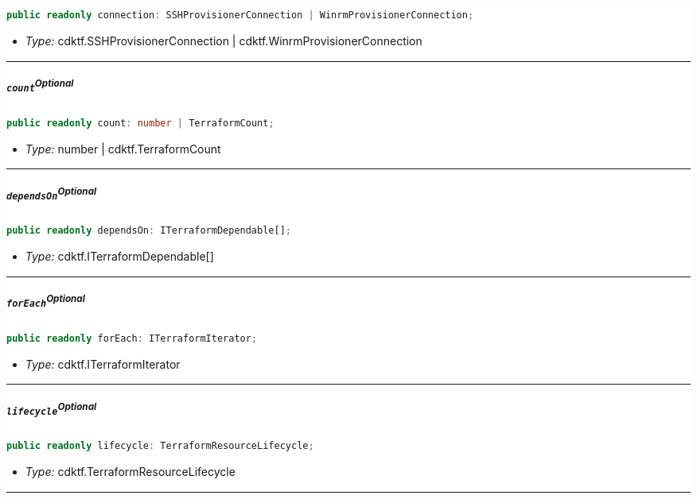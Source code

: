```typescript
public readonly connection: SSHProvisionerConnection | WinrmProvisionerConnection;
```

- *Type:* cdktf.SSHProvisionerConnection | cdktf.WinrmProvisionerConnection

---

##### `count`<sup>Optional</sup> <a name="count" id="rhizo-co-terraform-provider-oci.dataOciOperatorAccessControlAccessRequest.DataOciOperatorAccessControlAccessRequestConfig.property.count"></a>

```typescript
public readonly count: number | TerraformCount;
```

- *Type:* number | cdktf.TerraformCount

---

##### `dependsOn`<sup>Optional</sup> <a name="dependsOn" id="rhizo-co-terraform-provider-oci.dataOciOperatorAccessControlAccessRequest.DataOciOperatorAccessControlAccessRequestConfig.property.dependsOn"></a>

```typescript
public readonly dependsOn: ITerraformDependable[];
```

- *Type:* cdktf.ITerraformDependable[]

---

##### `forEach`<sup>Optional</sup> <a name="forEach" id="rhizo-co-terraform-provider-oci.dataOciOperatorAccessControlAccessRequest.DataOciOperatorAccessControlAccessRequestConfig.property.forEach"></a>

```typescript
public readonly forEach: ITerraformIterator;
```

- *Type:* cdktf.ITerraformIterator

---

##### `lifecycle`<sup>Optional</sup> <a name="lifecycle" id="rhizo-co-terraform-provider-oci.dataOciOperatorAccessControlAccessRequest.DataOciOperatorAccessControlAccessRequestConfig.property.lifecycle"></a>

```typescript
public readonly lifecycle: TerraformResourceLifecycle;
```

- *Type:* cdktf.TerraformResourceLifecycle

---
